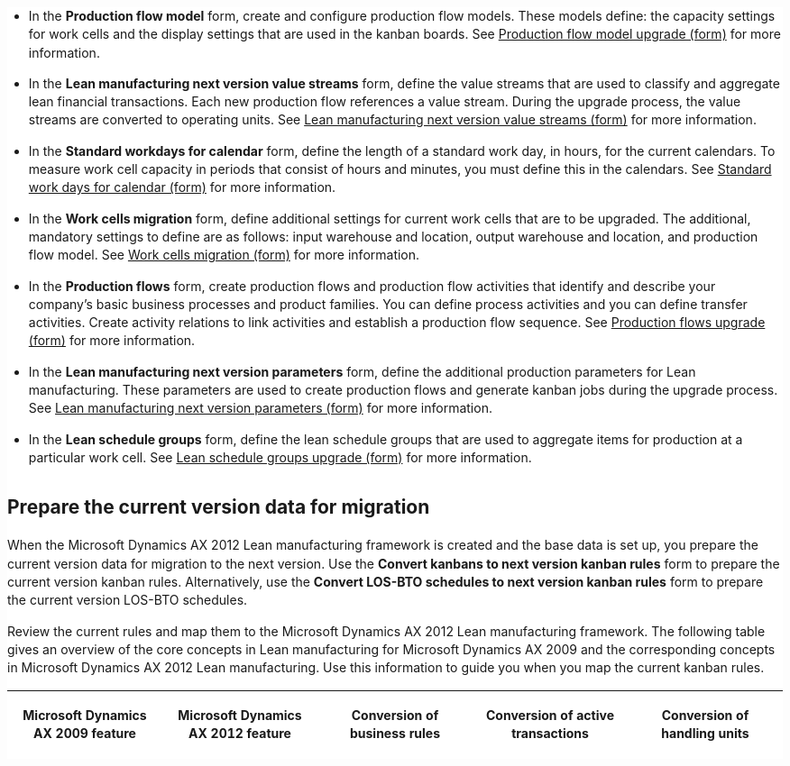   - In the **Production flow model** form, create and configure production flow models. These models define: the capacity settings for work cells and the display settings that are used in the kanban boards. See [Production flow model upgrade (form)](https://technet.microsoft.com/library/hh202123\(v=ax.60\)) for more information.

  - In the **Lean manufacturing next version value streams** form, define the value streams that are used to classify and aggregate lean financial transactions. Each new production flow references a value stream. During the upgrade process, the value streams are converted to operating units. See [Lean manufacturing next version value streams (form)](https://technet.microsoft.com/library/hh202037\(v=ax.60\)) for more information.

  - In the **Standard workdays for calendar** form, define the length of a standard work day, in hours, for the current calendars. To measure work cell capacity in periods that consist of hours and minutes, you must define this in the calendars. See [Standard work days for calendar (form)](https://technet.microsoft.com/library/hh202046\(v=ax.60\)) for more information.

  - In the **Work cells migration** form, define additional settings for current work cells that are to be upgraded. The additional, mandatory settings to define are as follows: input warehouse and location, output warehouse and location, and production flow model. See [Work cells migration (form)](https://technet.microsoft.com/library/hh202084\(v=ax.60\)) for more information.

  - In the **Production flows** form, create production flows and production flow activities that identify and describe your company’s basic business processes and product families. You can define process activities and you can define transfer activities. Create activity relations to link activities and establish a production flow sequence. See [Production flows upgrade (form)](https://technet.microsoft.com/library/hh202104\(v=ax.60\)) for more information.

  - In the **Lean manufacturing next version parameters** form, define the additional production parameters for Lean manufacturing. These parameters are used to create production flows and generate kanban jobs during the upgrade process. See [Lean manufacturing next version parameters (form)](https://technet.microsoft.com/library/hh202114\(v=ax.60\)) for more information.

  - In the **Lean schedule groups** form, define the lean schedule groups that are used to aggregate items for production at a particular work cell. See [Lean schedule groups upgrade (form)](https://technet.microsoft.com/library/hh202110\(v=ax.60\)) for more information.

## Prepare the current version data for migration

When the Microsoft Dynamics AX 2012 Lean manufacturing framework is created and the base data is set up, you prepare the current version data for migration to the next version. Use the **Convert kanbans to next version kanban rules** form to prepare the current version kanban rules. Alternatively, use the **Convert LOS-BTO schedules to next version kanban rules** form to prepare the current version LOS-BTO schedules.

Review the current rules and map them to the Microsoft Dynamics AX 2012 Lean manufacturing framework. The following table gives an overview of the core concepts in Lean manufacturing for Microsoft Dynamics AX 2009 and the corresponding concepts in Microsoft Dynamics AX 2012 Lean manufacturing. Use this information to guide you when you map the current kanban rules.

<table>
<colgroup>
<col style="width: 20%" />
<col style="width: 20%" />
<col style="width: 20%" />
<col style="width: 20%" />
<col style="width: 20%" />
</colgroup>
<thead>
<tr class="header">
<th><p>Microsoft Dynamics AX 2009 feature</p></th>
<th><p>Microsoft Dynamics AX 2012 feature</p></th>
<th><p>Conversion of business rules</p></th>
<th><p>Conversion of active transactions</p></th>
<th><p>Conversion of handling units</p></th>
</tr>
</thead>
<tbody>